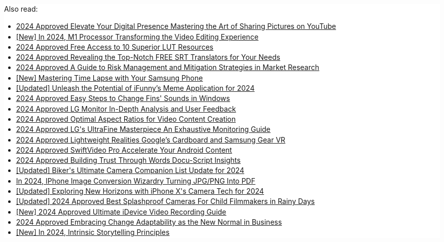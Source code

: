 

<ins class="adsbygoogle"
     style="display:block"
     data-ad-client="ca-pub-7571918770474297"
     data-ad-slot="8358498916"
     data-ad-format="auto"
     data-full-width-responsive="true"></ins>




<span class="atpl-alsoreadstyle">Also read:</span>
<div><ul>
<li><a href="https://article-tips.techidaily.com/2024-approved-elevate-your-digital-presence-mastering-the-art-of-sharing-pictures-on-youtube/"><u>2024 Approved  Elevate Your Digital Presence  Mastering the Art of Sharing Pictures on YouTube</u></a></li>
<li><a href="https://article-tips.techidaily.com/new-in-2024-m1-processor-transforming-the-video-editing-experience/"><u>[New] In 2024, M1 Processor  Transforming the Video Editing Experience</u></a></li>
<li><a href="https://article-tips.techidaily.com/2024-approved-free-access-to-10-superior-lut-resources/"><u>2024 Approved  Free Access to 10 Superior LUT Resources</u></a></li>
<li><a href="https://article-tips.techidaily.com/2024-approved-revealing-the-top-notch-free-srt-translators-for-your-needs/"><u>2024 Approved  Revealing the Top-Notch FREE SRT Translators for Your Needs</u></a></li>
<li><a href="https://article-tips.techidaily.com/2024-approved-a-guide-to-risk-management-and-mitigation-strategies-in-market-research/"><u>2024 Approved  A Guide to Risk Management and Mitigation Strategies in Market Research</u></a></li>
<li><a href="https://article-tips.techidaily.com/new-mastering-time-lapse-with-your-samsung-phone/"><u>[New] Mastering Time Lapse with Your Samsung Phone</u></a></li>
<li><a href="https://article-tips.techidaily.com/updated-unleash-the-potential-of-ifunnys-meme-application-for-2024/"><u>[Updated] Unleash the Potential of iFunny’s Meme Application for 2024</u></a></li>
<li><a href="https://article-tips.techidaily.com/2024-approved-easy-steps-to-change-fins-sounds-in-windows/"><u>2024 Approved  Easy Steps to Change Fins' Sounds in Windows</u></a></li>
<li><a href="https://article-tips.techidaily.com/2024-approved-lg-monitor-in-depth-analysis-and-user-feedback/"><u>2024 Approved  LG Monitor  In-Depth Analysis and User Feedback</u></a></li>
<li><a href="https://article-tips.techidaily.com/2024-approved-optimal-aspect-ratios-for-video-content-creation/"><u>2024 Approved  Optimal Aspect Ratios for Video Content Creation</u></a></li>
<li><a href="https://article-tips.techidaily.com/2024-approved-lgs-ultrafine-masterpiece-an-exhaustive-monitoring-guide/"><u>2024 Approved  LG's UltraFine Masterpiece  An Exhaustive Monitoring Guide</u></a></li>
<li><a href="https://article-tips.techidaily.com/2024-approved-lightweight-realities-googles-cardboard-and-samsung-gear-vr/"><u>2024 Approved  Lightweight Realities  Google’s Cardboard and Samsung Gear VR</u></a></li>
<li><a href="https://article-tips.techidaily.com/2024-approved-swiftvideo-pro-accelerate-your-android-content/"><u>2024 Approved  SwiftVideo Pro  Accelerate Your Android Content</u></a></li>
<li><a href="https://article-tips.techidaily.com/2024-approved-building-trust-through-words-docu-script-insights/"><u>2024 Approved  Building Trust Through Words  Docu-Script Insights</u></a></li>
<li><a href="https://article-tips.techidaily.com/updated-bikers-ultimate-camera-companion-list-update-for-2024/"><u>[Updated] Biker's Ultimate Camera Companion List Update for 2024</u></a></li>
<li><a href="https://article-tips.techidaily.com/in-2024-iphone-image-conversion-wizardry-turning-jpgpng-into-pdf/"><u>In 2024, IPhone Image Conversion Wizardry  Turning JPG/PNG Into PDF</u></a></li>
<li><a href="https://article-tips.techidaily.com/updated-exploring-new-horizons-with-iphone-xs-camera-tech-for-2024/"><u>[Updated] Exploring New Horizons with iPhone X's Camera Tech for 2024</u></a></li>
<li><a href="https://article-tips.techidaily.com/updated-2024-approved-best-splashproof-cameras-for-child-filmmakers-in-rainy-days/"><u>[Updated] 2024 Approved  Best Splashproof Cameras For Child Filmmakers in Rainy Days</u></a></li>
<li><a href="https://article-tips.techidaily.com/new-2024-approved-ultimate-idevice-video-recording-guide/"><u>[New] 2024 Approved  Ultimate iDevice Video Recording Guide</u></a></li>
<li><a href="https://article-tips.techidaily.com/2024-approved-embracing-change-adaptability-as-the-new-normal-in-business/"><u>2024 Approved  Embracing Change  Adaptability as the New Normal in Business</u></a></li>
<li><a href="https://article-tips.techidaily.com/new-in-2024-intrinsic-storytelling-principles/"><u>[New] In 2024, Intrinsic Storytelling Principles</u></a></li>
